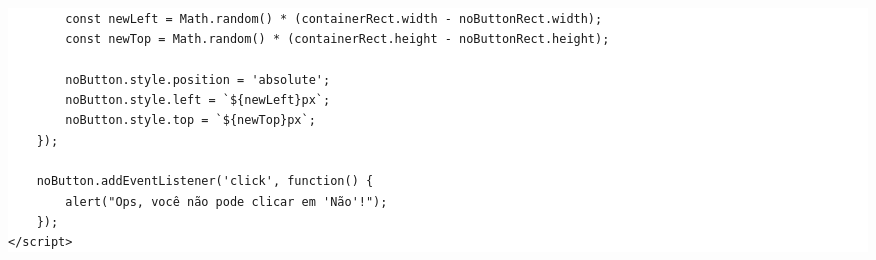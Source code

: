             const newLeft = Math.random() * (containerRect.width - noButtonRect.width);
            const newTop = Math.random() * (containerRect.height - noButtonRect.height);

            noButton.style.position = 'absolute';
            noButton.style.left = `${newLeft}px`;
            noButton.style.top = `${newTop}px`;
        });

        noButton.addEventListener('click', function() {
            alert("Ops, você não pode clicar em 'Não'!");
        });
    </script>
</body>
</html>
